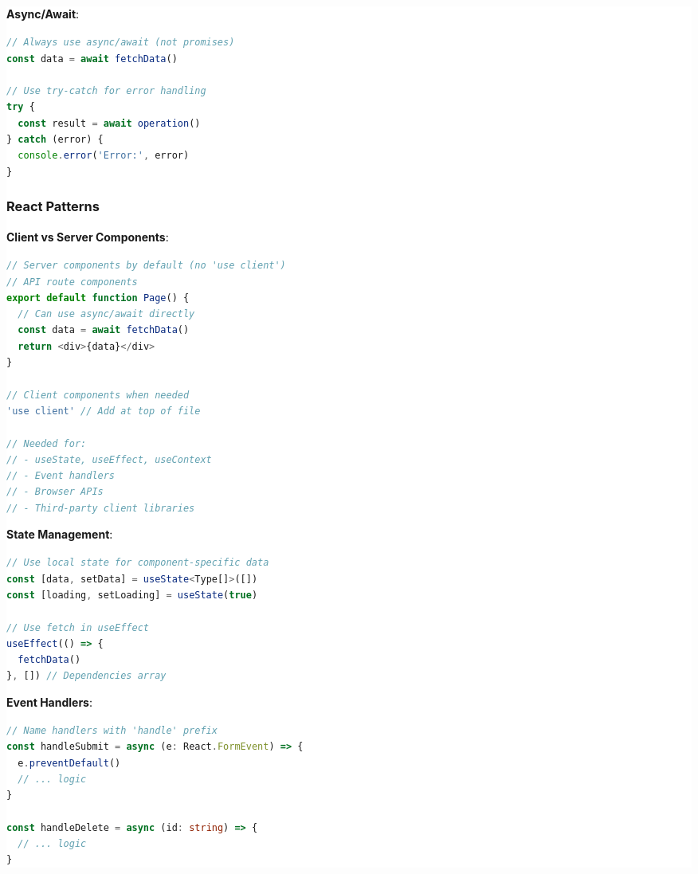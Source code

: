 **Async/Await**:
```typescript
// Always use async/await (not promises)
const data = await fetchData()

// Use try-catch for error handling
try {
  const result = await operation()
} catch (error) {
  console.error('Error:', error)
}
```

### React Patterns

**Client vs Server Components**:
```typescript
// Server components by default (no 'use client')
// API route components
export default function Page() {
  // Can use async/await directly
  const data = await fetchData()
  return <div>{data}</div>
}

// Client components when needed
'use client' // Add at top of file

// Needed for:
// - useState, useEffect, useContext
// - Event handlers
// - Browser APIs
// - Third-party client libraries
```

**State Management**:
```typescript
// Use local state for component-specific data
const [data, setData] = useState<Type[]>([])
const [loading, setLoading] = useState(true)

// Use fetch in useEffect
useEffect(() => {
  fetchData()
}, []) // Dependencies array
```

**Event Handlers**:
```typescript
// Name handlers with 'handle' prefix
const handleSubmit = async (e: React.FormEvent) => {
  e.preventDefault()
  // ... logic
}

const handleDelete = async (id: string) => {
  // ... logic
}
```
